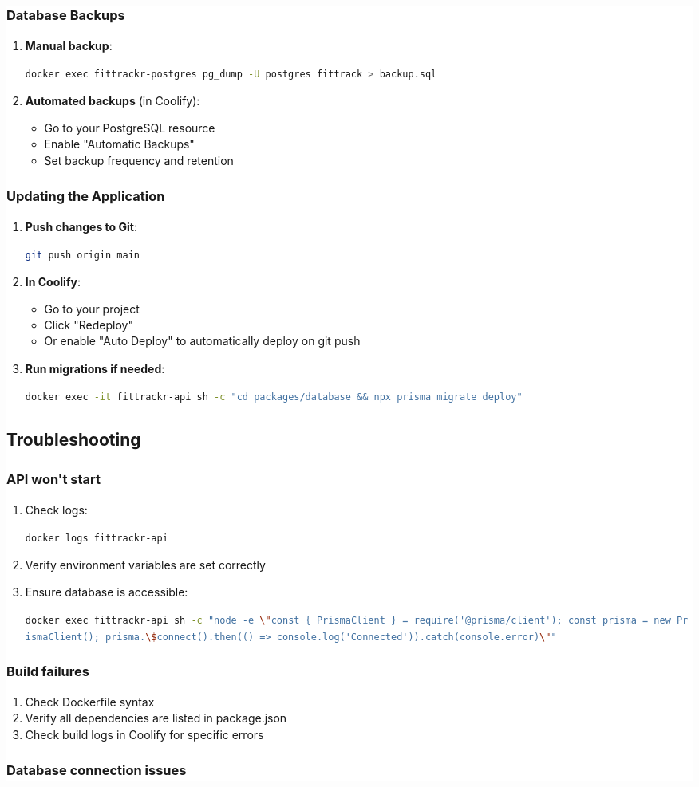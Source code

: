 ### Database Backups

1. **Manual backup**:
   ```bash
   docker exec fittrackr-postgres pg_dump -U postgres fittrack > backup.sql
   ```

2. **Automated backups** (in Coolify):
   - Go to your PostgreSQL resource
   - Enable "Automatic Backups"
   - Set backup frequency and retention

### Updating the Application

1. **Push changes to Git**:
   ```bash
   git push origin main
   ```

2. **In Coolify**:
   - Go to your project
   - Click "Redeploy"
   - Or enable "Auto Deploy" to automatically deploy on git push

3. **Run migrations if needed**:
   ```bash
   docker exec -it fittrackr-api sh -c "cd packages/database && npx prisma migrate deploy"
   ```

## Troubleshooting

### API won't start

1. Check logs:
   ```bash
   docker logs fittrackr-api
   ```

2. Verify environment variables are set correctly

3. Ensure database is accessible:
   ```bash
   docker exec fittrackr-api sh -c "node -e \"const { PrismaClient } = require('@prisma/client'); const prisma = new PrismaClient(); prisma.\$connect().then(() => console.log('Connected')).catch(console.error)\""
   ```

### Build failures

1. Check Dockerfile syntax
2. Verify all dependencies are listed in package.json
3. Check build logs in Coolify for specific errors

### Database connection issues

